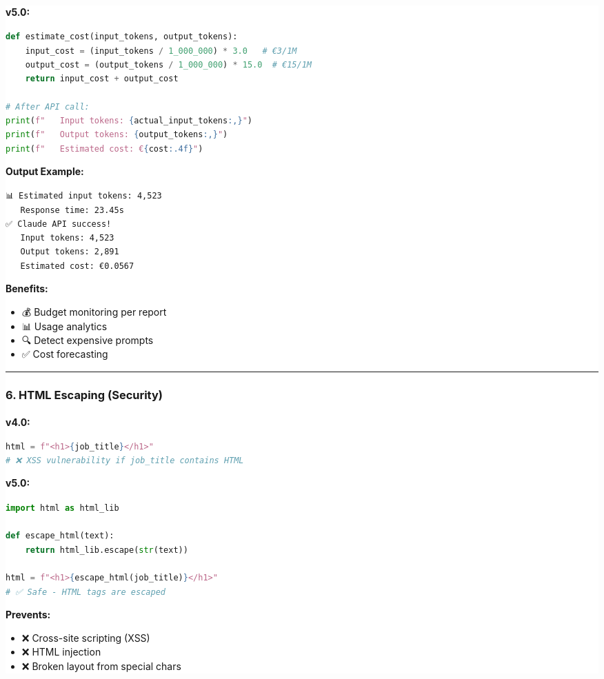 **v5.0:**
```python
def estimate_cost(input_tokens, output_tokens):
    input_cost = (input_tokens / 1_000_000) * 3.0   # €3/1M
    output_cost = (output_tokens / 1_000_000) * 15.0  # €15/1M
    return input_cost + output_cost

# After API call:
print(f"   Input tokens: {actual_input_tokens:,}")
print(f"   Output tokens: {output_tokens:,}")
print(f"   Estimated cost: €{cost:.4f}")
```

**Output Example:**
```
📊 Estimated input tokens: 4,523
   Response time: 23.45s
✅ Claude API success!
   Input tokens: 4,523
   Output tokens: 2,891
   Estimated cost: €0.0567
```

**Benefits:**
- 💰 Budget monitoring per report
- 📊 Usage analytics
- 🔍 Detect expensive prompts
- ✅ Cost forecasting

---

### 6. **HTML Escaping (Security)**

**v4.0:**
```python
html = f"<h1>{job_title}</h1>"
# ❌ XSS vulnerability if job_title contains HTML
```

**v5.0:**
```python
import html as html_lib

def escape_html(text):
    return html_lib.escape(str(text))

html = f"<h1>{escape_html(job_title)}</h1>"
# ✅ Safe - HTML tags are escaped
```

**Prevents:**
- ❌ Cross-site scripting (XSS)
- ❌ HTML injection
- ❌ Broken layout from special chars
